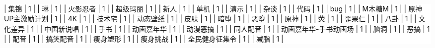 | 集锦 | 1 |
| 琳 | 1 |
| 火影忍者 | 1 |
| 超级玛丽 | 1 |
| 新人 | 1 |
| 单机 | 1 |
| 演示 | 1 |
| 杂谈 | 1 |
| 代码 | 1 |
| bug | 1 |
| M木糖M | 1 |
| 原神UP主激励计划 | 1 |
| 4K | 1 |
| 技术宅 | 1 |
| 动态壁纸 | 1 |
| 皮肤 | 1 |
| 暗堕 | 1 |
| 恶堕 | 1 |
| 原神 | 1 |
| 荧 | 1 |
| 歪果仁 | 1 |
| 八卦 | 1 |
| 文化差异 | 1 |
| 中国新说唱 | 1 |
| 手书 | 1 |
| 动画嘉年华 | 1 |
| 动漫恶搞 | 1 |
| 同人配音 | 1 |
| 动画嘉年华-手书动画场 | 1 |
| 脑洞 | 1 |
| 恶搞 | 1 |
| 配音 | 1 |
| 搞笑配音 | 1 |
| 瘦身塑形 | 1 |
| 瘦身挑战 | 1 |
| 全民健身征集令 | 1 |
| 减脂 | 1 |